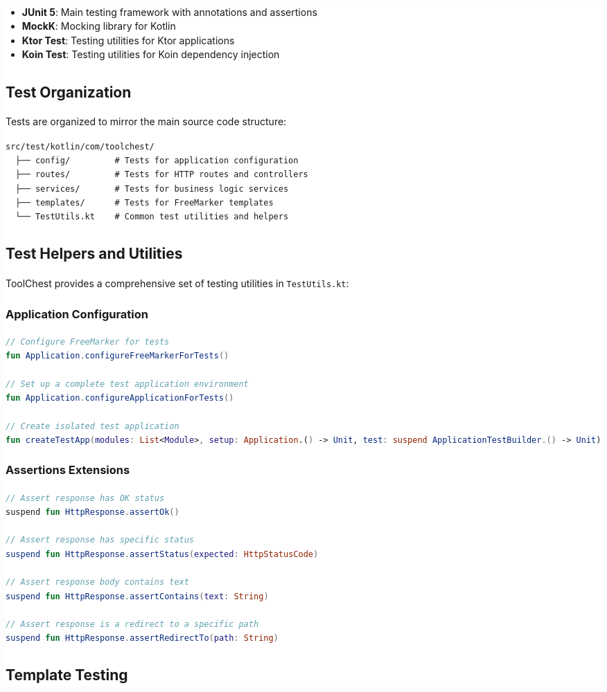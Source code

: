 - **JUnit 5**: Main testing framework with annotations and assertions
- **MockK**: Mocking library for Kotlin
- **Ktor Test**: Testing utilities for Ktor applications
- **Koin Test**: Testing utilities for Koin dependency injection

## Test Organization

Tests are organized to mirror the main source code structure:

```
src/test/kotlin/com/toolchest/
  ├── config/         # Tests for application configuration
  ├── routes/         # Tests for HTTP routes and controllers
  ├── services/       # Tests for business logic services
  ├── templates/      # Tests for FreeMarker templates
  └── TestUtils.kt    # Common test utilities and helpers
```

## Test Helpers and Utilities

ToolChest provides a comprehensive set of testing utilities in `TestUtils.kt`:

### Application Configuration

```kotlin
// Configure FreeMarker for tests
fun Application.configureFreeMarkerForTests()

// Set up a complete test application environment
fun Application.configureApplicationForTests()

// Create isolated test application
fun createTestApp(modules: List<Module>, setup: Application.() -> Unit, test: suspend ApplicationTestBuilder.() -> Unit)
```

### Assertions Extensions

```kotlin
// Assert response has OK status
suspend fun HttpResponse.assertOk()

// Assert response has specific status
suspend fun HttpResponse.assertStatus(expected: HttpStatusCode)

// Assert response body contains text
suspend fun HttpResponse.assertContains(text: String)

// Assert response is a redirect to a specific path
suspend fun HttpResponse.assertRedirectTo(path: String)
```


## Template Testing
